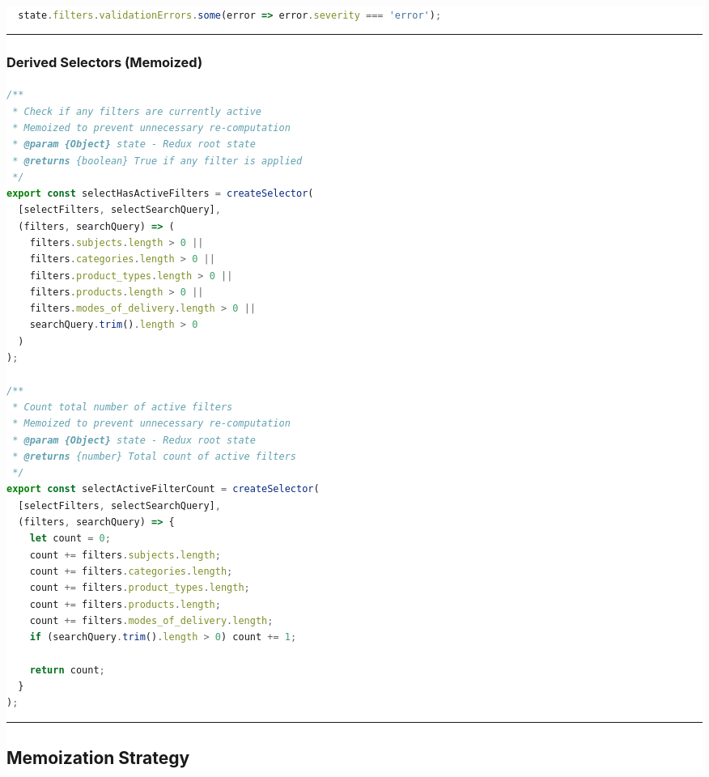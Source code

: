 ```javascript
  state.filters.validationErrors.some(error => error.severity === 'error');
```

---

### Derived Selectors (Memoized)

```javascript
/**
 * Check if any filters are currently active
 * Memoized to prevent unnecessary re-computation
 * @param {Object} state - Redux root state
 * @returns {boolean} True if any filter is applied
 */
export const selectHasActiveFilters = createSelector(
  [selectFilters, selectSearchQuery],
  (filters, searchQuery) => (
    filters.subjects.length > 0 ||
    filters.categories.length > 0 ||
    filters.product_types.length > 0 ||
    filters.products.length > 0 ||
    filters.modes_of_delivery.length > 0 ||
    searchQuery.trim().length > 0
  )
);

/**
 * Count total number of active filters
 * Memoized to prevent unnecessary re-computation
 * @param {Object} state - Redux root state
 * @returns {number} Total count of active filters
 */
export const selectActiveFilterCount = createSelector(
  [selectFilters, selectSearchQuery],
  (filters, searchQuery) => {
    let count = 0;
    count += filters.subjects.length;
    count += filters.categories.length;
    count += filters.product_types.length;
    count += filters.products.length;
    count += filters.modes_of_delivery.length;
    if (searchQuery.trim().length > 0) count += 1;

    return count;
  }
);
```

---

## Memoization Strategy
